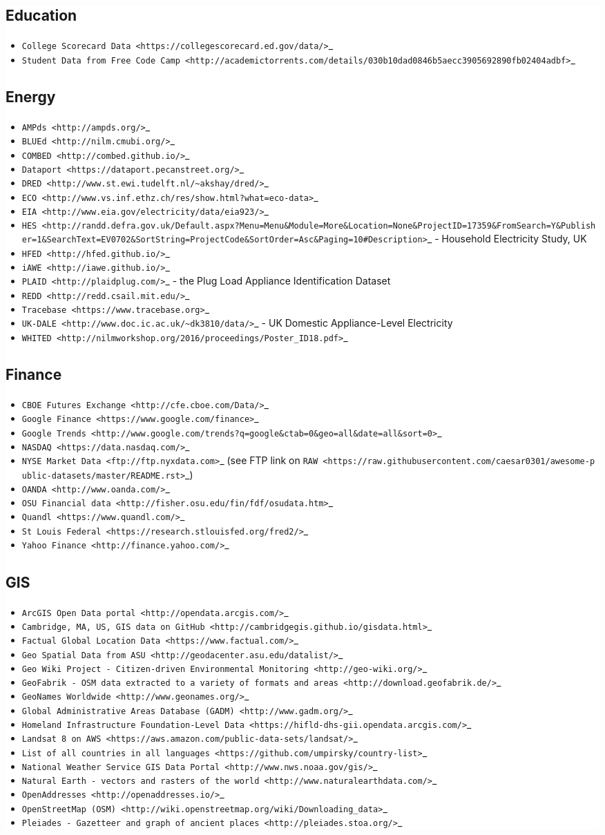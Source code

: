 
Education
------------

* `College Scorecard Data <https://collegescorecard.ed.gov/data/>`_
* `Student Data from Free Code Camp <http://academictorrents.com/details/030b10dad0846b5aecc3905692890fb02404adbf>`_


Energy
------

* `AMPds <http://ampds.org/>`_
* `BLUEd <http://nilm.cmubi.org/>`_
* `COMBED <http://combed.github.io/>`_
* `Dataport <https://dataport.pecanstreet.org/>`_
* `DRED <http://www.st.ewi.tudelft.nl/~akshay/dred/>`_
* `ECO <http://www.vs.inf.ethz.ch/res/show.html?what=eco-data>`_
* `EIA <http://www.eia.gov/electricity/data/eia923/>`_
* `HES <http://randd.defra.gov.uk/Default.aspx?Menu=Menu&Module=More&Location=None&ProjectID=17359&FromSearch=Y&Publisher=1&SearchText=EV0702&SortString=ProjectCode&SortOrder=Asc&Paging=10#Description>`_ - Household Electricity Study, UK
* `HFED <http://hfed.github.io/>`_
* `iAWE <http://iawe.github.io/>`_
* `PLAID <http://plaidplug.com/>`_ - the Plug Load Appliance Identification Dataset
* `REDD <http://redd.csail.mit.edu/>`_
* `Tracebase <https://www.tracebase.org>`_
* `UK-DALE <http://www.doc.ic.ac.uk/~dk3810/data/>`_ - UK Domestic Appliance-Level Electricity
* `WHITED <http://nilmworkshop.org/2016/proceedings/Poster_ID18.pdf>`_


Finance
-------

* `CBOE Futures Exchange <http://cfe.cboe.com/Data/>`_
* `Google Finance <https://www.google.com/finance>`_
* `Google Trends <http://www.google.com/trends?q=google&ctab=0&geo=all&date=all&sort=0>`_
* `NASDAQ <https://data.nasdaq.com/>`_
* `NYSE Market Data <ftp://ftp.nyxdata.com>`_ (see FTP link on `RAW <https://raw.githubusercontent.com/caesar0301/awesome-public-datasets/master/README.rst>`_)
* `OANDA <http://www.oanda.com/>`_
* `OSU Financial data <http://fisher.osu.edu/fin/fdf/osudata.htm>`_
* `Quandl <https://www.quandl.com/>`_
* `St Louis Federal <https://research.stlouisfed.org/fred2/>`_
* `Yahoo Finance <http://finance.yahoo.com/>`_


GIS
---

* `ArcGIS Open Data portal <http://opendata.arcgis.com/>`_
* `Cambridge, MA, US, GIS data on GitHub <http://cambridgegis.github.io/gisdata.html>`_
* `Factual Global Location Data <https://www.factual.com/>`_
* `Geo Spatial Data from ASU <http://geodacenter.asu.edu/datalist/>`_
* `Geo Wiki Project - Citizen-driven Environmental Monitoring <http://geo-wiki.org/>`_
* `GeoFabrik - OSM data extracted to a variety of formats and areas <http://download.geofabrik.de/>`_
* `GeoNames Worldwide <http://www.geonames.org/>`_
* `Global Administrative Areas Database (GADM) <http://www.gadm.org/>`_
* `Homeland Infrastructure Foundation-Level Data <https://hifld-dhs-gii.opendata.arcgis.com/>`_
* `Landsat 8 on AWS <https://aws.amazon.com/public-data-sets/landsat/>`_
* `List of all countries in all languages <https://github.com/umpirsky/country-list>`_
* `National Weather Service GIS Data Portal <http://www.nws.noaa.gov/gis/>`_
* `Natural Earth - vectors and rasters of the world <http://www.naturalearthdata.com/>`_
* `OpenAddresses <http://openaddresses.io/>`_
* `OpenStreetMap (OSM) <http://wiki.openstreetmap.org/wiki/Downloading_data>`_
* `Pleiades - Gazetteer and graph of ancient places <http://pleiades.stoa.org/>`_
